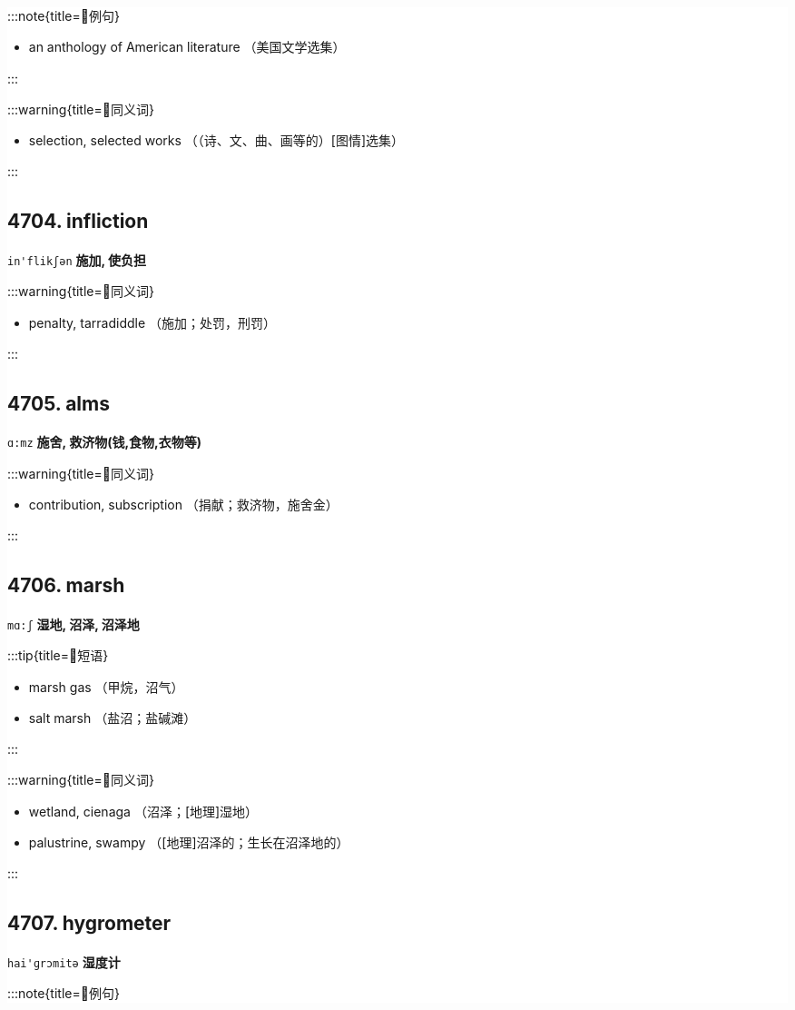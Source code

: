 :::note{title=🎤例句}

- an anthology of American literature （美国文学选集）

:::

:::warning{title=🤔同义词}

- selection, selected works （（诗、文、曲、画等的）[图情]选集）

:::


## 4704. infliction

`in'flikʃən`  **施加, 使负担**

:::warning{title=🤔同义词}

- penalty, tarradiddle （施加；处罚，刑罚）

:::


## 4705. alms

`ɑ:mz`  **施舍, 救济物(钱,食物,衣物等)**

:::warning{title=🤔同义词}

- contribution, subscription （捐献；救济物，施舍金）

:::


## 4706. marsh

`mɑ:ʃ`  **湿地, 沼泽, 沼泽地**

:::tip{title=🤩短语}

- marsh gas （甲烷，沼气）

- salt marsh （盐沼；盐碱滩）

:::

:::warning{title=🤔同义词}

- wetland, cienaga （沼泽；[地理]湿地）

- palustrine, swampy （[地理]沼泽的；生长在沼泽地的）

:::


## 4707. hygrometer

`hai'ɡrɔmitə`  **湿度计**

:::note{title=🎤例句}
